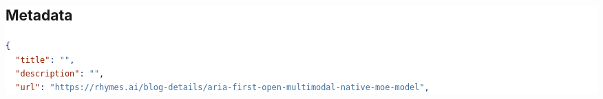 ## Metadata

```json
{
  "title": "",
  "description": "",
  "url": "https://rhymes.ai/blog-details/aria-first-open-multimodal-native-moe-model",
```